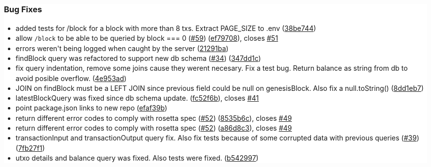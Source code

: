 
### Bug Fixes

* added tests for /block for a block with more than 8 txs. Extract PAGE_SIZE to .env ([38be744](https://github.com/The-Blockchain-Company/bcc-rosetta/commit/38be7444ee442b2400eabef290b5282af083168c))
* allow `/block` to be able to be queried by block === 0 ([#59](https://github.com/The-Blockchain-Company/bcc-rosetta/issues/59)) ([ef79708](https://github.com/The-Blockchain-Company/bcc-rosetta/commit/ef797082f69d7fc437d316f129197fd5202cf231)), closes [#51](https://github.com/The-Blockchain-Company/bcc-rosetta/issues/51)
* errors weren't being logged when caught by the server ([21291ba](https://github.com/The-Blockchain-Company/bcc-rosetta/commit/21291ba9839ef1873b45e3cbf3cddb1116b97db7))
* findBlock query was refactored to support new db schema ([#34](https://github.com/The-Blockchain-Company/bcc-rosetta/issues/34)) ([347dd1c](https://github.com/The-Blockchain-Company/bcc-rosetta/commit/347dd1c3e5357b3e1bf1742dbcc2dff000026383))
* fix query indentation, remove some joins cause they werent necesary. Fix a test bug. Return balance as string from db to avoid posible overflow. ([4e953ad](https://github.com/The-Blockchain-Company/bcc-rosetta/commit/4e953ad77e4430c80b4b80de020bc85396cdeaee))
* JOIN on findBlock must be a LEFT JOIN since previous field could be null on genesisBlock. Also fix a null.toString() ([8dd1eb7](https://github.com/The-Blockchain-Company/bcc-rosetta/commit/8dd1eb769a500b83c834a6c9077a003a838e641b))
* latestBlockQuery was fixed since db schema update.  ([fc52f6b](https://github.com/The-Blockchain-Company/bcc-rosetta/commit/fc52f6b0b57ea485b672f6a91d61e65a940741f2)), closes [#41](https://github.com/The-Blockchain-Company/bcc-rosetta/issues/41)
* point package.json links to new repo ([efaf39b](https://github.com/The-Blockchain-Company/bcc-rosetta/commit/efaf39b207786a8ead66ba0c7f88091204aaf84d))
* return different error codes to comply with rosetta spec ([#52](https://github.com/The-Blockchain-Company/bcc-rosetta/issues/52)) ([8535b6c](https://github.com/The-Blockchain-Company/bcc-rosetta/commit/8535b6ce307b381c2ac91253645c5999eae4479a)), closes [#49](https://github.com/The-Blockchain-Company/bcc-rosetta/issues/49)
* return different error codes to comply with rosetta spec ([#52](https://github.com/The-Blockchain-Company/bcc-rosetta/issues/52)) ([a86d8c3](https://github.com/The-Blockchain-Company/bcc-rosetta/commit/a86d8c36fa871bd5ce32ae0c6eea174092858c2b)), closes [#49](https://github.com/The-Blockchain-Company/bcc-rosetta/issues/49)
* transactionInput and transactionOutput query fix. Also fix tests because of some corrupted data with previous queries ([#39](https://github.com/The-Blockchain-Company/bcc-rosetta/issues/39)) ([7fb27f1](https://github.com/The-Blockchain-Company/bcc-rosetta/commit/7fb27f1a6c95831e92b8ee5cc2fb86c5945a2e68))
* utxo details and balance query was fixed. Also tests were fixed. ([b542997](https://github.com/The-Blockchain-Company/bcc-rosetta/commit/b5429971705ea31299d3c28b0a4be960a53b160f))
